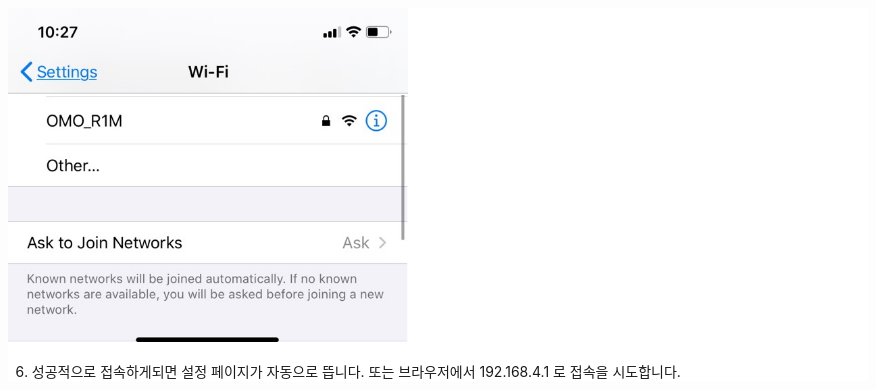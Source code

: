   <img src="images/search_r1m.jpg" width="400"/>
</div>  


6. 성공적으로 접속하게되면 설정 페이지가 자동으로 뜹니다. 또는 브라우저에서 192.168.4.1 로 접속을 시도합니다.  
<div align="center">